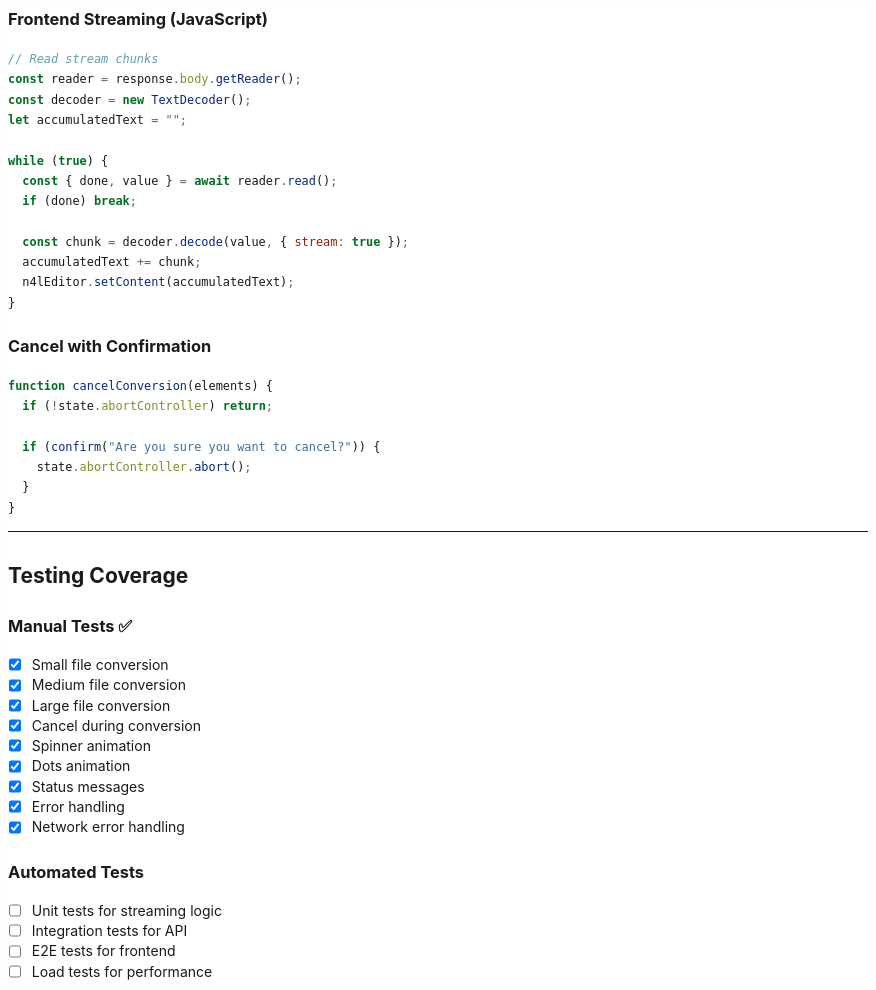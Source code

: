 ### Frontend Streaming (JavaScript)

```javascript
// Read stream chunks
const reader = response.body.getReader();
const decoder = new TextDecoder();
let accumulatedText = "";

while (true) {
  const { done, value } = await reader.read();
  if (done) break;

  const chunk = decoder.decode(value, { stream: true });
  accumulatedText += chunk;
  n4lEditor.setContent(accumulatedText);
}
```

### Cancel with Confirmation

```javascript
function cancelConversion(elements) {
  if (!state.abortController) return;

  if (confirm("Are you sure you want to cancel?")) {
    state.abortController.abort();
  }
}
```

---

## Testing Coverage

### Manual Tests ✅

- [x] Small file conversion
- [x] Medium file conversion
- [x] Large file conversion
- [x] Cancel during conversion
- [x] Spinner animation
- [x] Dots animation
- [x] Status messages
- [x] Error handling
- [x] Network error handling

### Automated Tests

- [ ] Unit tests for streaming logic
- [ ] Integration tests for API
- [ ] E2E tests for frontend
- [ ] Load tests for performance

